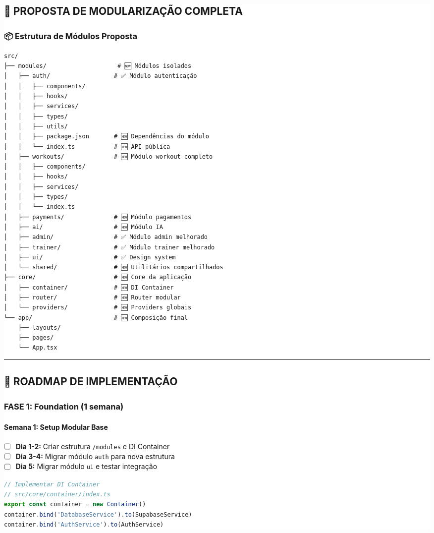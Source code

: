 
## 🎯 **PROPOSTA DE MODULARIZAÇÃO COMPLETA**

### 📦 **Estrutura de Módulos Proposta**

```
src/
├── modules/                    # 🆕 Módulos isolados
│   ├── auth/                  # ✅ Módulo autenticação
│   │   ├── components/
│   │   ├── hooks/
│   │   ├── services/
│   │   ├── types/
│   │   ├── utils/
│   │   ├── package.json       # 🆕 Dependências do módulo
│   │   └── index.ts           # 🆕 API pública
│   ├── workouts/              # 🆕 Módulo workout completo
│   │   ├── components/
│   │   ├── hooks/
│   │   ├── services/
│   │   ├── types/
│   │   └── index.ts
│   ├── payments/              # 🆕 Módulo pagamentos
│   ├── ai/                    # 🆕 Módulo IA
│   ├── admin/                 # ✅ Módulo admin melhorado
│   ├── trainer/               # ✅ Módulo trainer melhorado
│   ├── ui/                    # ✅ Design system
│   └── shared/                # 🆕 Utilitários compartilhados
├── core/                      # 🆕 Core da aplicação
│   ├── container/             # 🆕 DI Container
│   ├── router/                # 🆕 Router modular
│   └── providers/             # 🆕 Providers globais
└── app/                       # 🆕 Composição final
    ├── layouts/
    ├── pages/
    └── App.tsx
```

---

## 🚀 **ROADMAP DE IMPLEMENTAÇÃO**

### **FASE 1: Foundation (1 semana)**
#### Semana 1: Setup Modular Base
- [ ] **Dia 1-2:** Criar estrutura `/modules` e DI Container
- [ ] **Dia 3-4:** Migrar módulo `auth` para nova estrutura
- [ ] **Dia 5:** Migrar módulo `ui` e testar integração

```typescript
// Implementar DI Container
// src/core/container/index.ts
export const container = new Container()
container.bind('DatabaseService').to(SupabaseService)
container.bind('AuthService').to(AuthService)
```
